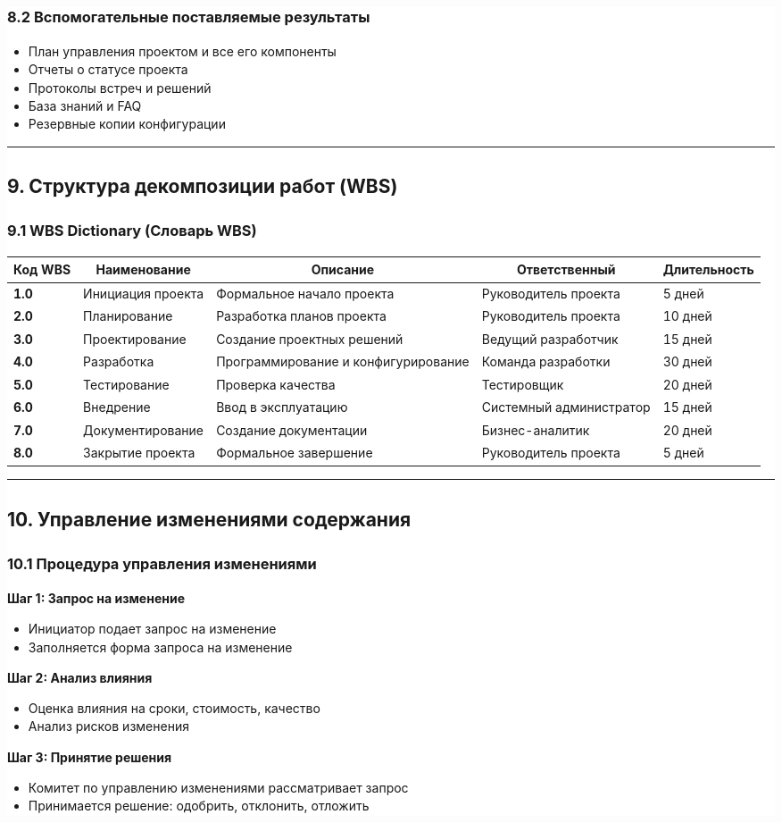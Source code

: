 </div>

### 8.2 Вспомогательные поставляемые результаты

- План управления проектом и все его компоненты
- Отчеты о статусе проекта
- Протоколы встреч и решений
- База знаний и FAQ
- Резервные копии конфигурации

---

## 9. Структура декомпозиции работ (WBS)

### 9.1 WBS Dictionary (Словарь WBS)

<div class="table-wrapper">

| Код WBS | Наименование | Описание | Ответственный | Длительность |
|---------|--------------|----------|---------------|--------------|
| **1.0** | Инициация проекта | Формальное начало проекта | Руководитель проекта | 5 дней |
| **2.0** | Планирование | Разработка планов проекта | Руководитель проекта | 10 дней |
| **3.0** | Проектирование | Создание проектных решений | Ведущий разработчик | 15 дней |
| **4.0** | Разработка | Программирование и конфигурирование | Команда разработки | 30 дней |
| **5.0** | Тестирование | Проверка качества | Тестировщик | 20 дней |
| **6.0** | Внедрение | Ввод в эксплуатацию | Системный администратор | 15 дней |
| **7.0** | Документирование | Создание документации | Бизнес-аналитик | 20 дней |
| **8.0** | Закрытие проекта | Формальное завершение | Руководитель проекта | 5 дней |

</div>

---

## 10. Управление изменениями содержания

### 10.1 Процедура управления изменениями

**Шаг 1: Запрос на изменение**
- Инициатор подает запрос на изменение
- Заполняется форма запроса на изменение

**Шаг 2: Анализ влияния**
- Оценка влияния на сроки, стоимость, качество
- Анализ рисков изменения

**Шаг 3: Принятие решения**
- Комитет по управлению изменениями рассматривает запрос
- Принимается решение: одобрить, отклонить, отложить

